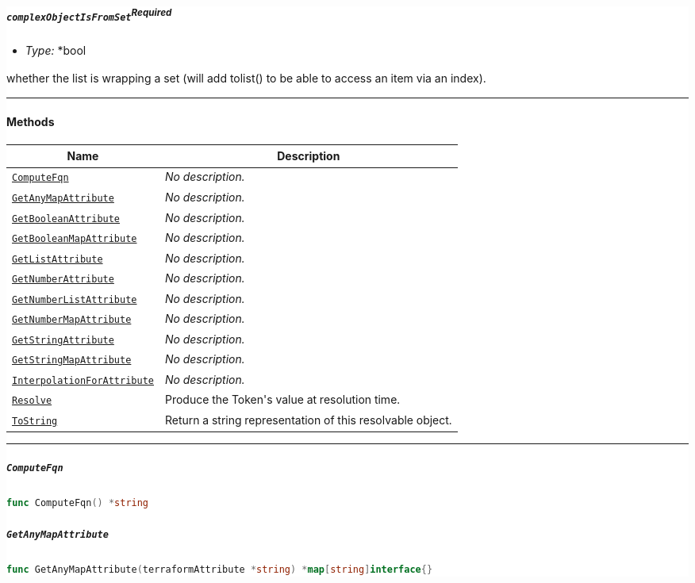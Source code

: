 ##### `complexObjectIsFromSet`<sup>Required</sup> <a name="complexObjectIsFromSet" id="@cdktf/provider-gitlab.dataGitlabGroupVariables.DataGitlabGroupVariablesVariablesOutputReference.Initializer.parameter.complexObjectIsFromSet"></a>

- *Type:* *bool

whether the list is wrapping a set (will add tolist() to be able to access an item via an index).

---

#### Methods <a name="Methods" id="Methods"></a>

| **Name** | **Description** |
| --- | --- |
| <code><a href="#@cdktf/provider-gitlab.dataGitlabGroupVariables.DataGitlabGroupVariablesVariablesOutputReference.computeFqn">ComputeFqn</a></code> | *No description.* |
| <code><a href="#@cdktf/provider-gitlab.dataGitlabGroupVariables.DataGitlabGroupVariablesVariablesOutputReference.getAnyMapAttribute">GetAnyMapAttribute</a></code> | *No description.* |
| <code><a href="#@cdktf/provider-gitlab.dataGitlabGroupVariables.DataGitlabGroupVariablesVariablesOutputReference.getBooleanAttribute">GetBooleanAttribute</a></code> | *No description.* |
| <code><a href="#@cdktf/provider-gitlab.dataGitlabGroupVariables.DataGitlabGroupVariablesVariablesOutputReference.getBooleanMapAttribute">GetBooleanMapAttribute</a></code> | *No description.* |
| <code><a href="#@cdktf/provider-gitlab.dataGitlabGroupVariables.DataGitlabGroupVariablesVariablesOutputReference.getListAttribute">GetListAttribute</a></code> | *No description.* |
| <code><a href="#@cdktf/provider-gitlab.dataGitlabGroupVariables.DataGitlabGroupVariablesVariablesOutputReference.getNumberAttribute">GetNumberAttribute</a></code> | *No description.* |
| <code><a href="#@cdktf/provider-gitlab.dataGitlabGroupVariables.DataGitlabGroupVariablesVariablesOutputReference.getNumberListAttribute">GetNumberListAttribute</a></code> | *No description.* |
| <code><a href="#@cdktf/provider-gitlab.dataGitlabGroupVariables.DataGitlabGroupVariablesVariablesOutputReference.getNumberMapAttribute">GetNumberMapAttribute</a></code> | *No description.* |
| <code><a href="#@cdktf/provider-gitlab.dataGitlabGroupVariables.DataGitlabGroupVariablesVariablesOutputReference.getStringAttribute">GetStringAttribute</a></code> | *No description.* |
| <code><a href="#@cdktf/provider-gitlab.dataGitlabGroupVariables.DataGitlabGroupVariablesVariablesOutputReference.getStringMapAttribute">GetStringMapAttribute</a></code> | *No description.* |
| <code><a href="#@cdktf/provider-gitlab.dataGitlabGroupVariables.DataGitlabGroupVariablesVariablesOutputReference.interpolationForAttribute">InterpolationForAttribute</a></code> | *No description.* |
| <code><a href="#@cdktf/provider-gitlab.dataGitlabGroupVariables.DataGitlabGroupVariablesVariablesOutputReference.resolve">Resolve</a></code> | Produce the Token's value at resolution time. |
| <code><a href="#@cdktf/provider-gitlab.dataGitlabGroupVariables.DataGitlabGroupVariablesVariablesOutputReference.toString">ToString</a></code> | Return a string representation of this resolvable object. |

---

##### `ComputeFqn` <a name="ComputeFqn" id="@cdktf/provider-gitlab.dataGitlabGroupVariables.DataGitlabGroupVariablesVariablesOutputReference.computeFqn"></a>

```go
func ComputeFqn() *string
```

##### `GetAnyMapAttribute` <a name="GetAnyMapAttribute" id="@cdktf/provider-gitlab.dataGitlabGroupVariables.DataGitlabGroupVariablesVariablesOutputReference.getAnyMapAttribute"></a>

```go
func GetAnyMapAttribute(terraformAttribute *string) *map[string]interface{}
```
